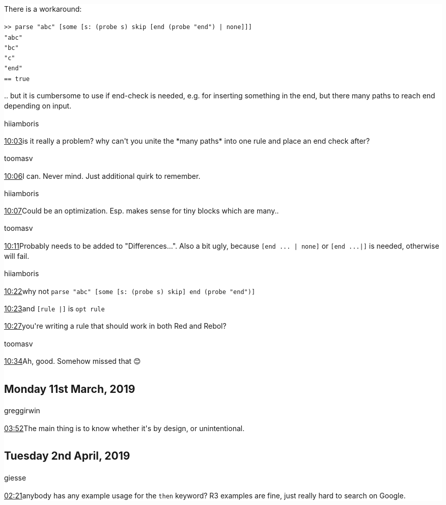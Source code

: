 There is a workaround:

```
>> parse "abc" [some [s: (probe s) skip [end (probe "end") | none]]]
"abc"
"bc"
"c"
"end"
== true
```

.. but it is cumbersome to use if end-check is needed, e.g. for inserting something in the end, but there many paths to reach end depending on input.

hiiamboris

[10:03](#msg5c838f778f294b134a12a4eb)is it really a problem? why can't you unite the \*many paths* into one rule and place an end check after?

toomasv

[10:06](#msg5c83901ae527821f0a2c0cdc)I can. Never mind. Just additional quirk to remember.

hiiamboris

[10:07](#msg5c83906af895944c0866717b)Could be an optimization. Esp. makes sense for tiny blocks which are many..

toomasv

[10:11](#msg5c83916786e34a126fb096a9)Probably needs to be added to "Differences...". Also a bit ugly, because `[end ... | none]` or `[end ...|]` is needed, otherwise will fail.

hiiamboris

[10:22](#msg5c8393f7d1e7281f09fd6f05)why not `parse "abc" [some [s: (probe s) skip] end (probe "end")]`

[10:23](#msg5c83942ad1e7281f09fd6ff2)and `[rule |]` is `opt rule`

[10:27](#msg5c8395031fae6423ca57d0f1)you're writing a rule that should work in both Red and Rebol?

toomasv

[10:34](#msg5c839698bf7990126e74c41f)Ah, good. Somehow missed that :blush:

## Monday 11st March, 2019

greggirwin

[03:52](#msg5c85db8d293ac75db5889262)The main thing is to know whether it's by design, or unintentional.

## Tuesday 2nd April, 2019

giesse

[02:21](#msg5ca2c71dbd70a40d5fde8eaf)anybody has any example usage for the `then` keyword? R3 examples are fine, just really hard to search on Google.
